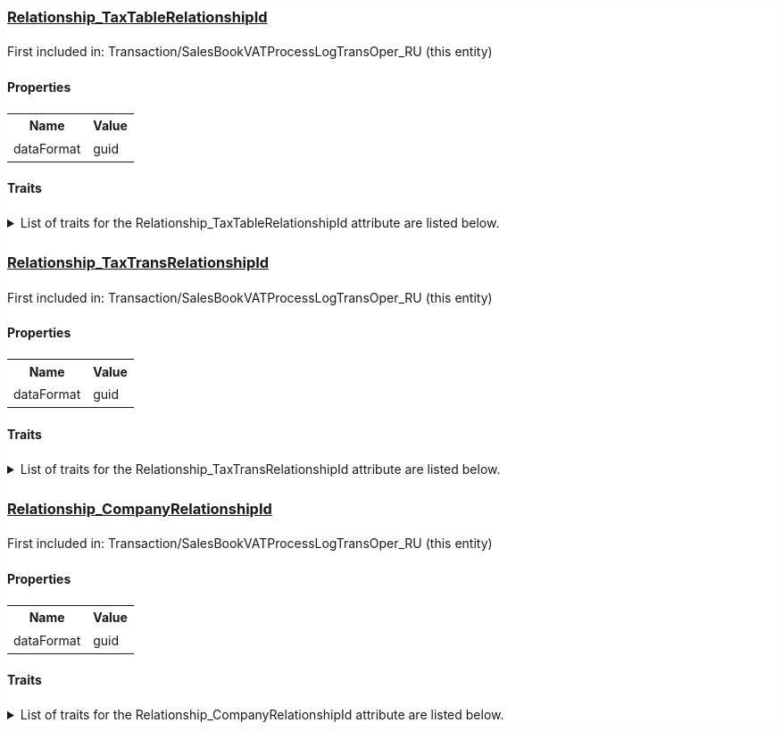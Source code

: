 ### <a href=#Relationship_TaxTableRelationshipId name="Relationship_TaxTableRelationshipId">Relationship_TaxTableRelationshipId</a>

First included in: Transaction/SalesBookVATProcessLogTransOper_RU (this entity)  

#### Properties

<table><tr><th>Name</th><th>Value</th></tr><tr><td>dataFormat</td><td>guid</td></tr></table>

#### Traits

<details><summary>List of traits for the Relationship_TaxTableRelationshipId attribute are listed below.</summary></details>

### <a href=#Relationship_TaxTransRelationshipId name="Relationship_TaxTransRelationshipId">Relationship_TaxTransRelationshipId</a>

First included in: Transaction/SalesBookVATProcessLogTransOper_RU (this entity)  

#### Properties

<table><tr><th>Name</th><th>Value</th></tr><tr><td>dataFormat</td><td>guid</td></tr></table>

#### Traits

<details><summary>List of traits for the Relationship_TaxTransRelationshipId attribute are listed below.</summary></details>

### <a href=#Relationship_CompanyRelationshipId name="Relationship_CompanyRelationshipId">Relationship_CompanyRelationshipId</a>

First included in: Transaction/SalesBookVATProcessLogTransOper_RU (this entity)  

#### Properties

<table><tr><th>Name</th><th>Value</th></tr><tr><td>dataFormat</td><td>guid</td></tr></table>

#### Traits

<details><summary>List of traits for the Relationship_CompanyRelationshipId attribute are listed below.</summary></details>
